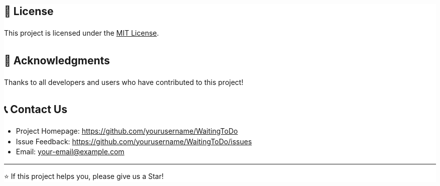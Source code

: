 ## 📄 License

This project is licensed under the [MIT License](LICENSE).

## 🙏 Acknowledgments

Thanks to all developers and users who have contributed to this project!

## 📞 Contact Us

- Project Homepage: https://github.com/yourusername/WaitingToDo
- Issue Feedback: https://github.com/yourusername/WaitingToDo/issues
- Email: your-email@example.com

---

⭐ If this project helps you, please give us a Star!
